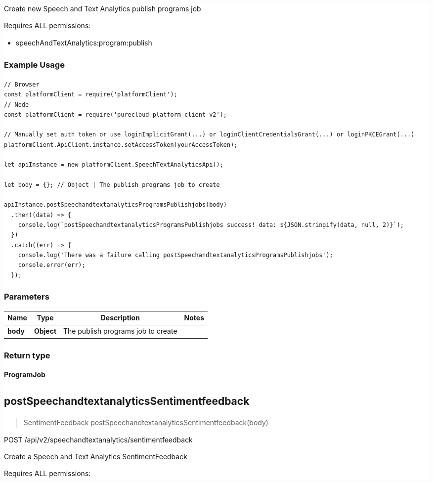 Create new Speech and Text Analytics publish programs job

Requires ALL permissions:

* speechAndTextAnalytics:program:publish

### Example Usage

```{"language":"javascript"}
// Browser
const platformClient = require('platformClient');
// Node
const platformClient = require('purecloud-platform-client-v2');

// Manually set auth token or use loginImplicitGrant(...) or loginClientCredentialsGrant(...) or loginPKCEGrant(...)
platformClient.ApiClient.instance.setAccessToken(yourAccessToken);

let apiInstance = new platformClient.SpeechTextAnalyticsApi();

let body = {}; // Object | The publish programs job to create

apiInstance.postSpeechandtextanalyticsProgramsPublishjobs(body)
  .then((data) => {
    console.log(`postSpeechandtextanalyticsProgramsPublishjobs success! data: ${JSON.stringify(data, null, 2)}`);
  })
  .catch((err) => {
    console.log('There was a failure calling postSpeechandtextanalyticsProgramsPublishjobs');
    console.error(err);
  });
```

### Parameters


| Name | Type | Description  | Notes |
| ------------- | ------------- | ------------- | ------------- |
 **body** | **Object** | The publish programs job to create |  |

### Return type

**ProgramJob**


## postSpeechandtextanalyticsSentimentfeedback

> SentimentFeedback postSpeechandtextanalyticsSentimentfeedback(body)


POST /api/v2/speechandtextanalytics/sentimentfeedback

Create a Speech and Text Analytics SentimentFeedback

Requires ALL permissions:
